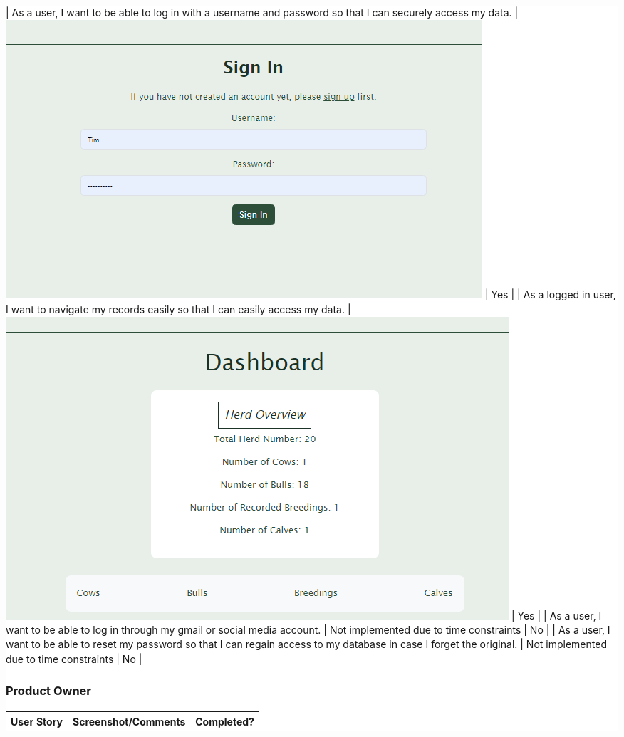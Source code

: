 | As a user, I want to be able to log in with a username and password so that I can securely access my data. | ![screenshot](documentation/features/sign-in.png) | Yes |
| As a logged in user, I want to navigate my records easily so that I can easily access my data. | ![screenshot](documentation/features/internal-links-on-dashboard.png) | Yes |
| As a user, I want to be able to log in through my gmail or social media account. | Not implemented due to time constraints | No |
| As a user, I want to be able to reset my password so that I can regain access to my database in case I forget the original. | Not implemented due to time constraints | No |

### Product Owner

| User Story | Screenshot/Comments | Completed? |
| --- | --- | --- |